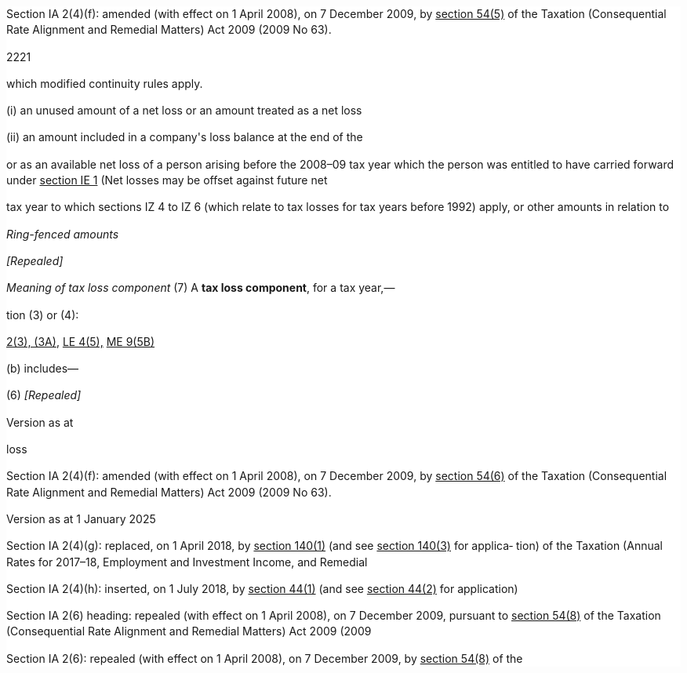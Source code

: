 Section IA 2(4)(f): amended (with effect on 1 April 2008), on 7 December 2009, by [section 54(5)](https://www.legislation.govt.nz/pdflink.aspx?id=DLM2226547) of the Taxation (Consequential Rate Alignment and Remedial Matters) Act 2009 (2009 No 63).

2221

which modified continuity rules apply.

(i) an unused amount of a net loss or an amount treated as a net loss

(ii) an amount included in a company's loss balance at the end of the

or as an available net loss of a person arising before the 2008–09 tax year which the person was entitled to have carried forward under [section IE 1](https://www.legislation.govt.nz/pdflink.aspx?id=DLM264645) (Net losses may be offset against future net

tax year to which sections IZ 4 to IZ 6 (which relate to tax losses for tax years before 1992) apply, or other amounts in relation to

*Ring-fenced amounts*

*[Repealed]*

*Meaning of tax loss component* (7) A **tax loss component**, for a tax year,—

tion (3) or (4):

[2(3), (3A)](https://www.legislation.govt.nz/pdflink.aspx?id=DLM266096), [LE 4(5),](https://www.legislation.govt.nz/pdflink.aspx?id=DLM266391) [ME 9(5B)](https://www.legislation.govt.nz/pdflink.aspx?id=DLM268103)

(b) includes—

(6) *[Repealed]*

Version as at

loss

Section IA 2(4)(f): amended (with effect on 1 April 2008), on 7 December 2009, by [section 54(6)](https://www.legislation.govt.nz/pdflink.aspx?id=DLM2226547) of the Taxation (Consequential Rate Alignment and Remedial Matters) Act 2009 (2009 No 63).

Version as at 1 January 2025

Section IA 2(4)(g): replaced, on 1 April 2018, by [section 140(1)](https://www.legislation.govt.nz/pdflink.aspx?id=DLM7175391) (and see [section 140(3)](https://www.legislation.govt.nz/pdflink.aspx?id=DLM7175391) for applica‐ tion) of the Taxation (Annual Rates for 2017–18, Employment and Investment Income, and Remedial

Section IA 2(4)(h): inserted, on 1 July 2018, by [section 44(1)](https://www.legislation.govt.nz/pdflink.aspx?id=DLM7505957) (and see [section 44(2)](https://www.legislation.govt.nz/pdflink.aspx?id=DLM7505957) for application)

Section IA 2(6) heading: repealed (with effect on 1 April 2008), on 7 December 2009, pursuant to [section 54(8)](https://www.legislation.govt.nz/pdflink.aspx?id=DLM2226547) of the Taxation (Consequential Rate Alignment and Remedial Matters) Act 2009 (2009

Section IA 2(6): repealed (with effect on 1 April 2008), on 7 December 2009, by [section 54(8)](https://www.legislation.govt.nz/pdflink.aspx?id=DLM2226547) of the
